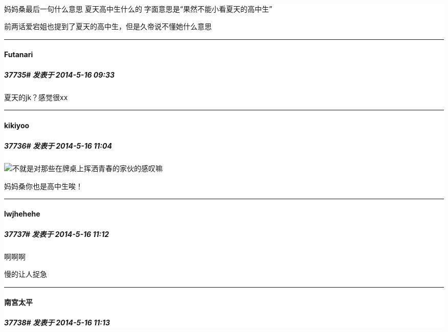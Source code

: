 妈妈桑最后一句什么意思 夏天高中生什么的</blockquote>
字面意思是“果然不能小看夏天的高中生”

前两话爱宕姐也提到了夏天的高中生，但是久帝说不懂她什么意思







-----

####  Futanari  
##### 37735#       发表于 2014-5-16 09:33




夏天的jk？感觉很xx







-----

####  kikiyoo  
##### 37736#       发表于 2014-5-16 11:04



<img src="https://static.saraba1st.com/image/smiley/nq/010.gif" referrerpolicy="no-referrer">不就是对那些在牌桌上挥洒青春的家伙的感叹嘛

妈妈桑你也是高中生唉！







-----

####  lwjhehehe  
##### 37737#       发表于 2014-5-16 11:12




啊啊啊

慢的让人捉急







-----

####  南宮太平  
##### 37738#       发表于 2014-5-16 11:13

